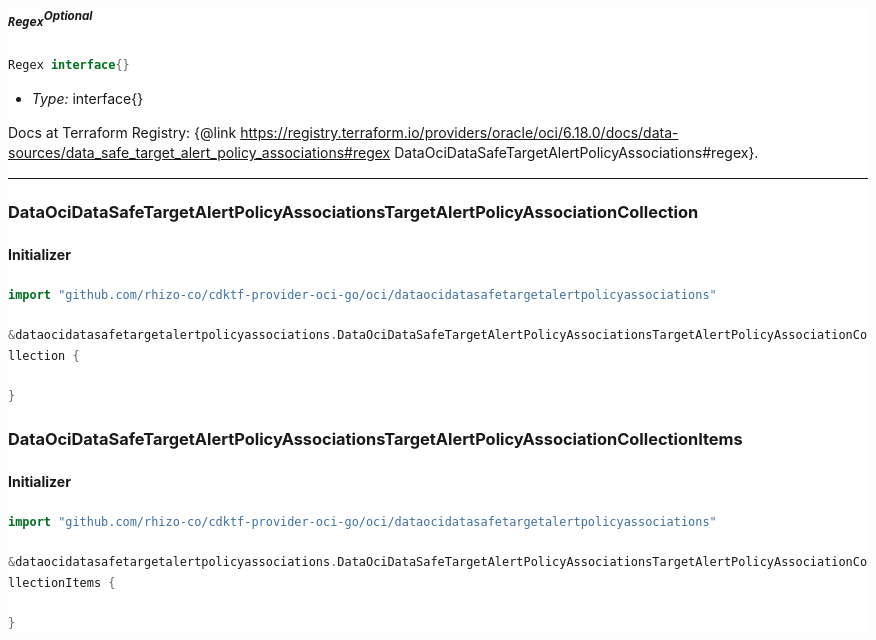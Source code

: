 
##### `Regex`<sup>Optional</sup> <a name="Regex" id="rhizo-co-terraform-provider-oci.dataOciDataSafeTargetAlertPolicyAssociations.DataOciDataSafeTargetAlertPolicyAssociationsFilter.property.regex"></a>

```go
Regex interface{}
```

- *Type:* interface{}

Docs at Terraform Registry: {@link https://registry.terraform.io/providers/oracle/oci/6.18.0/docs/data-sources/data_safe_target_alert_policy_associations#regex DataOciDataSafeTargetAlertPolicyAssociations#regex}.

---

### DataOciDataSafeTargetAlertPolicyAssociationsTargetAlertPolicyAssociationCollection <a name="DataOciDataSafeTargetAlertPolicyAssociationsTargetAlertPolicyAssociationCollection" id="rhizo-co-terraform-provider-oci.dataOciDataSafeTargetAlertPolicyAssociations.DataOciDataSafeTargetAlertPolicyAssociationsTargetAlertPolicyAssociationCollection"></a>

#### Initializer <a name="Initializer" id="rhizo-co-terraform-provider-oci.dataOciDataSafeTargetAlertPolicyAssociations.DataOciDataSafeTargetAlertPolicyAssociationsTargetAlertPolicyAssociationCollection.Initializer"></a>

```go
import "github.com/rhizo-co/cdktf-provider-oci-go/oci/dataocidatasafetargetalertpolicyassociations"

&dataocidatasafetargetalertpolicyassociations.DataOciDataSafeTargetAlertPolicyAssociationsTargetAlertPolicyAssociationCollection {

}
```


### DataOciDataSafeTargetAlertPolicyAssociationsTargetAlertPolicyAssociationCollectionItems <a name="DataOciDataSafeTargetAlertPolicyAssociationsTargetAlertPolicyAssociationCollectionItems" id="rhizo-co-terraform-provider-oci.dataOciDataSafeTargetAlertPolicyAssociations.DataOciDataSafeTargetAlertPolicyAssociationsTargetAlertPolicyAssociationCollectionItems"></a>

#### Initializer <a name="Initializer" id="rhizo-co-terraform-provider-oci.dataOciDataSafeTargetAlertPolicyAssociations.DataOciDataSafeTargetAlertPolicyAssociationsTargetAlertPolicyAssociationCollectionItems.Initializer"></a>

```go
import "github.com/rhizo-co/cdktf-provider-oci-go/oci/dataocidatasafetargetalertpolicyassociations"

&dataocidatasafetargetalertpolicyassociations.DataOciDataSafeTargetAlertPolicyAssociationsTargetAlertPolicyAssociationCollectionItems {

}
```
